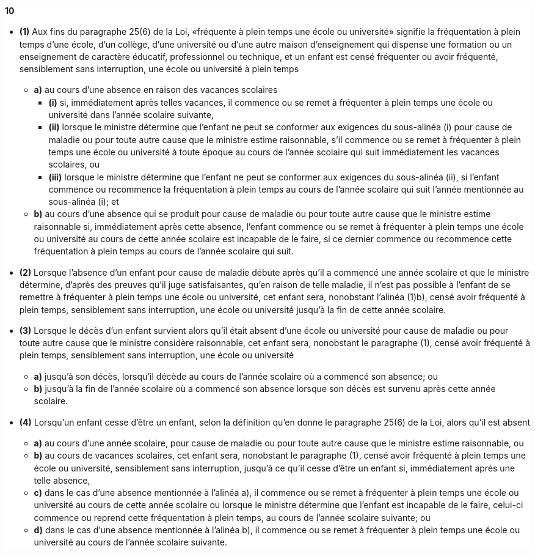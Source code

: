 

**10** 

- **(1)** Aux fins du paragraphe 25(6) de la Loi, «fréquente à plein temps une école ou université» signifie la fréquentation à plein temps d’une école, d’un collège, d’une université ou d’une autre maison d’enseignement qui dispense une formation ou un enseignement de caractère éducatif, professionnel ou technique, et un enfant est censé fréquenter ou avoir fréquenté, sensiblement sans interruption, une école ou université à plein temps
	- **a)** au cours d’une absence en raison des vacances scolaires
		- **(i)** si, immédiatement après telles vacances, il commence ou se remet à fréquenter à plein temps une école ou université dans l’année scolaire suivante,
		- **(ii)** lorsque le ministre détermine que l’enfant ne peut se conformer aux exigences du sous-alinéa (i) pour cause de maladie ou pour toute autre cause que le ministre estime raisonnable, s’il commence ou se remet à fréquenter à plein temps une école ou université à toute époque au cours de l’année scolaire qui suit immédiatement les vacances scolaires, ou
		- **(iii)** lorsque le ministre détermine que l’enfant ne peut se conformer aux exigences du sous-alinéa (ii), si l’enfant commence ou recommence la fréquentation à plein temps au cours de l’année scolaire qui suit l’année mentionnée au sous-alinéa (i); et
	- **b)** au cours d’une absence qui se produit pour cause de maladie ou pour toute autre cause que le ministre estime raisonnable si, immédiatement après cette absence, l’enfant commence ou se remet à fréquenter à plein temps une école ou université au cours de cette année scolaire est incapable de le faire, si ce dernier commence ou recommence cette fréquentation à plein temps au cours de l’année scolaire qui suit.

- **(2)** Lorsque l’absence d’un enfant pour cause de maladie débute après qu’il a commencé une année scolaire et que le ministre détermine, d’après des preuves qu’il juge satisfaisantes, qu’en raison de telle maladie, il n’est pas possible à l’enfant de se remettre à fréquenter à plein temps une école ou université, cet enfant sera, nonobstant l’alinéa (1)b), censé avoir fréquenté à plein temps, sensiblement sans interruption, une école ou université jusqu’à la fin de cette année scolaire.

- **(3)** Lorsque le décès d’un enfant survient alors qu’il était absent d’une école ou université pour cause de maladie ou pour toute autre cause que le ministre considère raisonnable, cet enfant sera, nonobstant le paragraphe (1), censé avoir fréquenté à plein temps, sensiblement sans interruption, une école ou université
	- **a)** jusqu’à son décès, lorsqu’il décède au cours de l’année scolaire où a commencé son absence; ou
	- **b)** jusqu’à la fin de l’année scolaire où a commencé son absence lorsque son décès est survenu après cette année scolaire.

- **(4)** Lorsqu’un enfant cesse d’être un enfant, selon la définition qu’en donne le paragraphe 25(6) de la Loi, alors qu’il est absent
	- **a)** au cours d’une année scolaire, pour cause de maladie ou pour toute autre cause que le ministre estime raisonnable, ou
	- **b)** au cours de vacances scolaires,
cet enfant sera, nonobstant le paragraphe (1), censé avoir fréquenté à plein temps une école ou université, sensiblement sans interruption, jusqu’à ce qu’il cesse d’être un enfant si, immédiatement après une telle absence,
	- **c)** dans le cas d’une absence mentionnée à l’alinéa a), il commence ou se remet à fréquenter à plein temps une école ou université au cours de cette année scolaire ou lorsque le ministre détermine que l’enfant est incapable de le faire, celui-ci commence ou reprend cette fréquentation à plein temps, au cours de l’année scolaire suivante; ou
	- **d)** dans le cas d’une absence mentionnée à l’alinéa b), il commence ou se remet à fréquenter à plein temps une école ou université au cours de l’année scolaire suivante.
